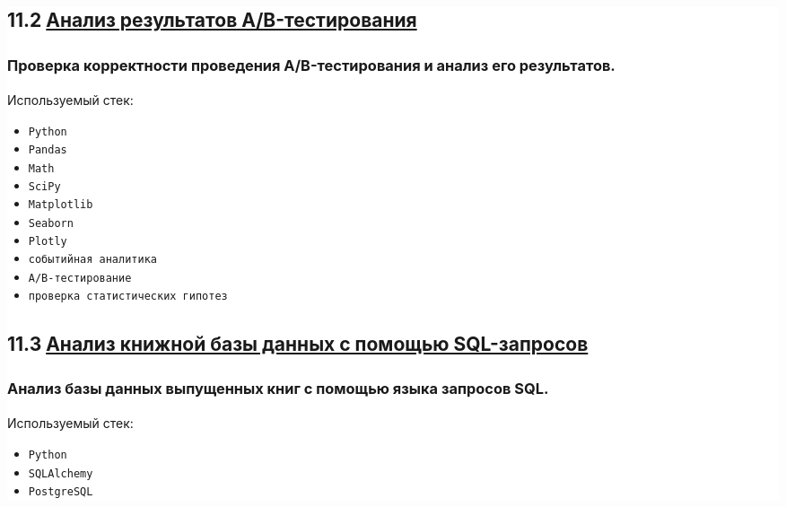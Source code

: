 ## 11.2 [Анализ результатов А/B-тестирования](/final_projects/AB_test)
### Проверка корректности проведения A/B-тестирования и анализ его результатов.
Используемый стек:
- `Python`
- `Pandas`
- `Math`
- `SciPy`
- `Matplotlib`
- `Seaborn`
- `Plotly`
- `событийная аналитика`
- `A/B-тестирование`
- `проверка статистических гипотез`

## 11.3 [Анализ книжной базы данных с помощью SQL-запросов](/final_projects/SQL)
### Анализ базы данных выпущенных книг с помощью языка запросов SQL.
Используемый стек:
- `Python`
- `SQLAlchemy`
- `PostgreSQL`
